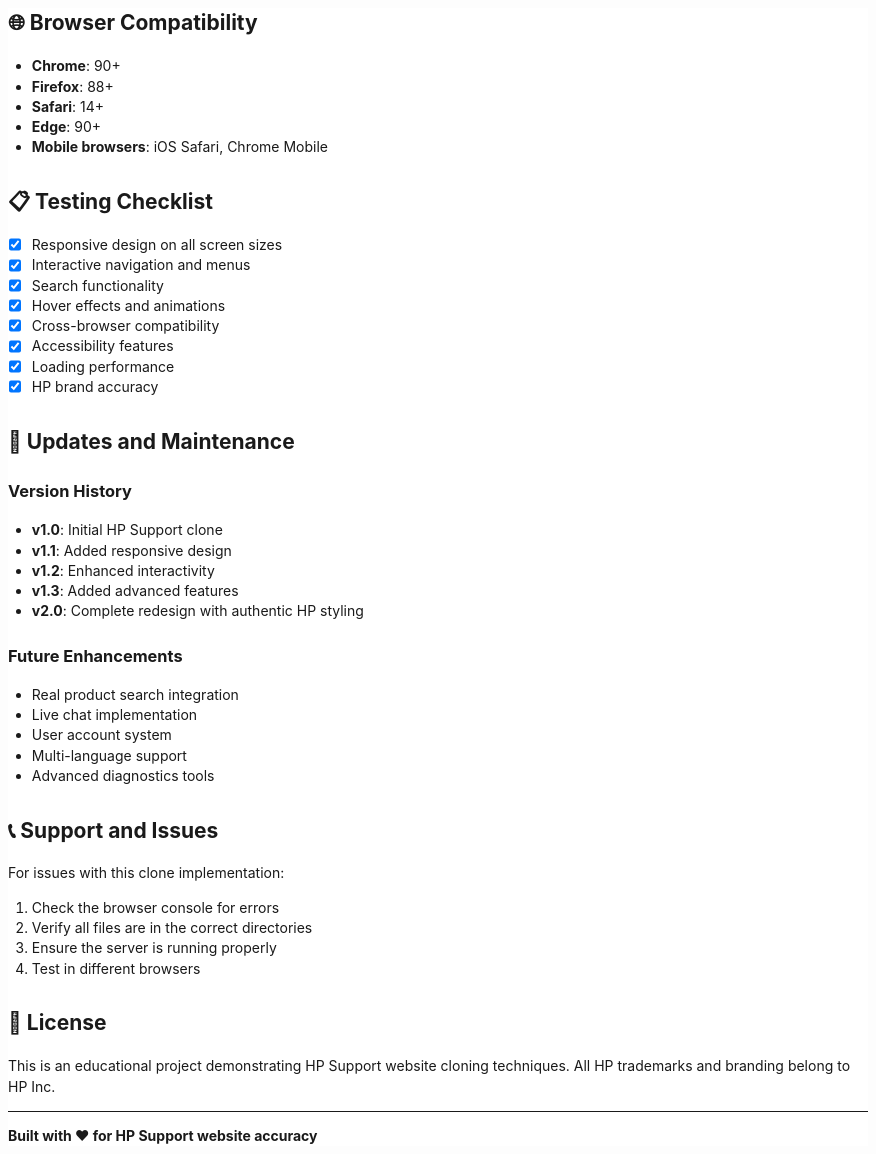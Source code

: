 ## 🌐 Browser Compatibility

- **Chrome**: 90+
- **Firefox**: 88+
- **Safari**: 14+
- **Edge**: 90+
- **Mobile browsers**: iOS Safari, Chrome Mobile

## 📋 Testing Checklist

- [x] Responsive design on all screen sizes
- [x] Interactive navigation and menus
- [x] Search functionality
- [x] Hover effects and animations
- [x] Cross-browser compatibility
- [x] Accessibility features
- [x] Loading performance
- [x] HP brand accuracy

## 🔄 Updates and Maintenance

### **Version History**
- **v1.0**: Initial HP Support clone
- **v1.1**: Added responsive design
- **v1.2**: Enhanced interactivity
- **v1.3**: Added advanced features
- **v2.0**: Complete redesign with authentic HP styling

### **Future Enhancements**
- Real product search integration
- Live chat implementation
- User account system
- Multi-language support
- Advanced diagnostics tools

## 📞 Support and Issues

For issues with this clone implementation:
1. Check the browser console for errors
2. Verify all files are in the correct directories
3. Ensure the server is running properly
4. Test in different browsers

## 📄 License

This is an educational project demonstrating HP Support website cloning techniques. All HP trademarks and branding belong to HP Inc.

---

**Built with ❤️ for HP Support website accuracy**
